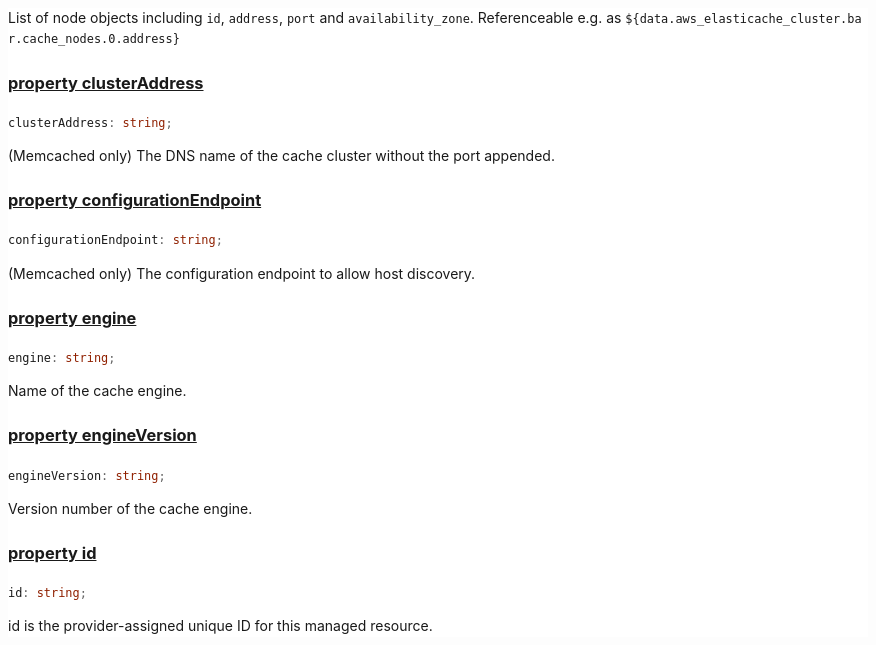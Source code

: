 List of node objects including `id`, `address`, `port` and `availability_zone`.
Referenceable e.g. as `${data.aws_elasticache_cluster.bar.cache_nodes.0.address}`

<h3 class="pdoc-member-header">
<a class="pdoc-child-name" href="https://github.com/pulumi/pulumi-aws/blob/master/sdk/nodejs/elasticache/getCluster.ts#L44">property clusterAddress</a>
</h3>

```typescript
clusterAddress: string;
```


(Memcached only) The DNS name of the cache cluster without the port appended.

<h3 class="pdoc-member-header">
<a class="pdoc-child-name" href="https://github.com/pulumi/pulumi-aws/blob/master/sdk/nodejs/elasticache/getCluster.ts#L48">property configurationEndpoint</a>
</h3>

```typescript
configurationEndpoint: string;
```


(Memcached only) The configuration endpoint to allow host discovery.

<h3 class="pdoc-member-header">
<a class="pdoc-child-name" href="https://github.com/pulumi/pulumi-aws/blob/master/sdk/nodejs/elasticache/getCluster.ts#L52">property engine</a>
</h3>

```typescript
engine: string;
```


Name of the cache engine.

<h3 class="pdoc-member-header">
<a class="pdoc-child-name" href="https://github.com/pulumi/pulumi-aws/blob/master/sdk/nodejs/elasticache/getCluster.ts#L56">property engineVersion</a>
</h3>

```typescript
engineVersion: string;
```


Version number of the cache engine.

<h3 class="pdoc-member-header">
<a class="pdoc-child-name" href="https://github.com/pulumi/pulumi-aws/blob/master/sdk/nodejs/elasticache/getCluster.ts#L117">property id</a>
</h3>

```typescript
id: string;
```


id is the provider-assigned unique ID for this managed resource.
